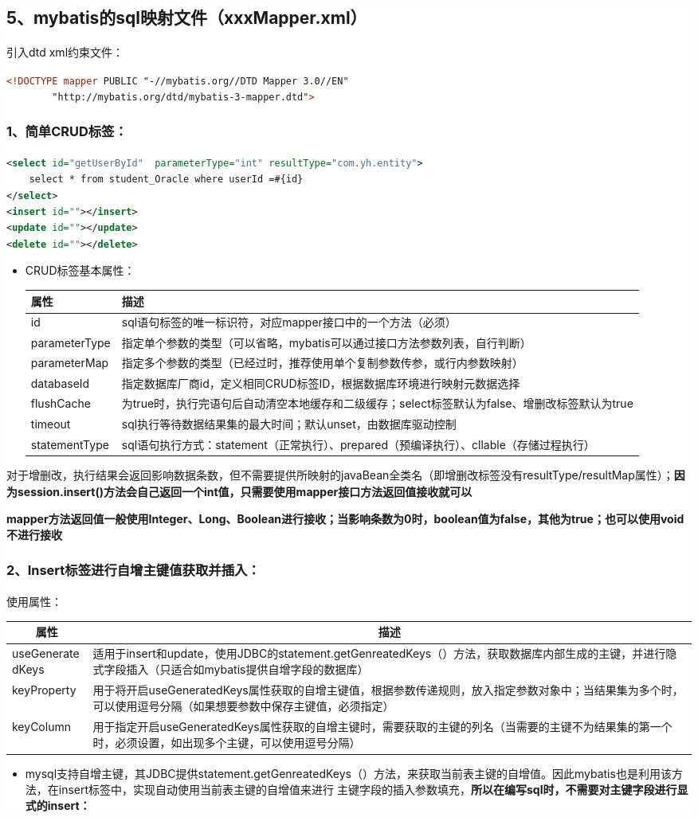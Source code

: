 ## 5、mybatis的sql映射文件（xxxMapper.xml）

引入dtd xml约束文件：

```xml
<!DOCTYPE mapper PUBLIC "-//mybatis.org//DTD Mapper 3.0//EN"
        "http://mybatis.org/dtd/mybatis-3-mapper.dtd"> 
```

### 1、简单CRUD标签：

```xml
<select id="getUserById"  parameterType="int" resultType="com.yh.entity">
	select * from student_Oracle where userId =#{id}
</select>	
<insert id=""></insert>
<update id=""></update>
<delete id=""></delete>
```

- CRUD标签基本属性：

  | 属性          | 描述                                                         |
  | ------------- | ------------------------------------------------------------ |
  | id            | sql语句标签的唯一标识符，对应mapper接口中的一个方法（必须）  |
  | parameterType | 指定单个参数的类型（可以省略，mybatis可以通过接口方法参数列表，自行判断） |
  | parameterMap  | 指定多个参数的类型（已经过时，推荐使用单个复制参数传参，或行内参数映射） |
  | databaseId    | 指定数据库厂商id，定义相同CRUD标签ID，根据数据库环境进行映射元数据选择 |
  | flushCache    | 为true时，执行完语句后自动清空本地缓存和二级缓存；select标签默认为false、增删改标签默认为true |
  | timeout       | sql执行等待数据结果集的最大时间；默认unset，由数据库驱动控制 |
  | statementType | sql语句执行方式：statement（正常执行）、prepared（预编译执行）、cllable（存储过程执行） |

对于增删改，执行结果会返回影响数据条数，但不需要提供所映射的javaBean全类名（即增删改标签没有resultType/resultMap属性）；**因为session.insert()方法会自己返回一个int值，只需要使用mapper接口方法返回值接收就可以**

**mapper方法返回值一般使用Integer、Long、Boolean进行接收；当影响条数为0时，boolean值为false，其他为true；也可以使用void不进行接收**

### 2、Insert标签进行自增主键值获取并插入：

使用属性：

| 属性             | 描述                                                         |
| ---------------- | ------------------------------------------------------------ |
| useGeneratedKeys | 适用于insert和update，使用JDBC的statement.getGenreatedKeys（）方法，获取数据库内部生成的主键，并进行隐式字段插入（只适合如mybatis提供自增字段的数据库） |
| keyProperty      | 用于将开启useGeneratedKeys属性获取的自增主键值，根据参数传递规则，放入指定参数对象中；当结果集为多个时，可以使用逗号分隔（如果想要参数中保存主键值，必须指定） |
| keyColumn        | 用于指定开启useGeneratedKeys属性获取的自增主键时，需要获取的主键的列名（当需要的主键不为结果集的第一个时，必须设置，如出现多个主键，可以使用逗号分隔） |

- mysql支持自增主键，其JDBC提供statement.getGenreatedKeys（）方法，来获取当前表主键的自增值。因此mybatis也是利用该方法，在insert标签中，实现自动使用当前表主键的自增值来进行 主键字段的插入参数填充，**所以在编写sql时，不需要对主键字段进行显式的insert：**
